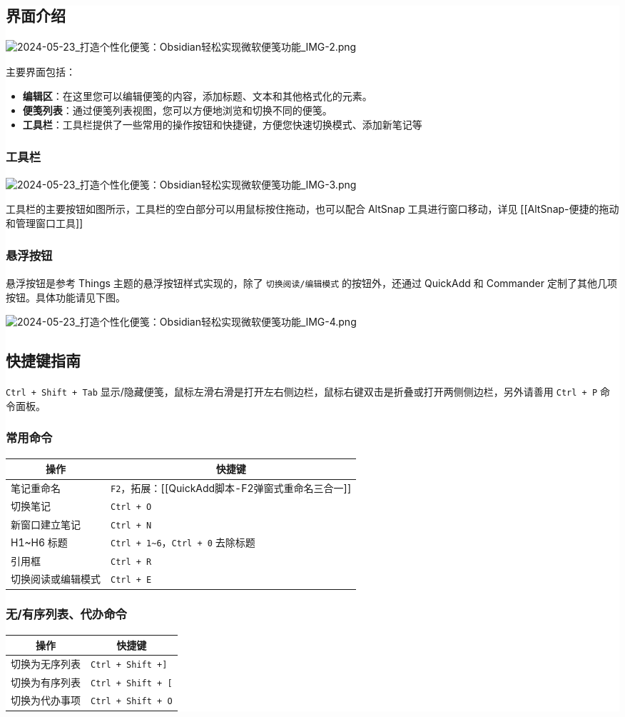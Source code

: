 ## 界面介绍

![2024-05-23_打造个性化便笺：Obsidian轻松实现微软便笺功能_IMG-2.png](https://cdn.pkmer.cn/images/202405230908599.png!pkmer)

主要界面包括：

- **编辑区**：在这里您可以编辑便笺的内容，添加标题、文本和其他格式化的元素。
- **便笺列表**：通过便笺列表视图，您可以方便地浏览和切换不同的便笺。
- **工具栏**：工具栏提供了一些常用的操作按钮和快捷键，方便您快速切换模式、添加新笔记等

### 工具栏

![2024-05-23_打造个性化便笺：Obsidian轻松实现微软便笺功能_IMG-3.png](https://cdn.pkmer.cn/images/202405230908118.png!pkmer)

工具栏的主要按钮如图所示，工具栏的空白部分可以用鼠标按住拖动，也可以配合 AltSnap 工具进行窗口移动，详见 [[AltSnap-便捷的拖动和管理窗口工具]]

### 悬浮按钮

悬浮按钮是参考 Things 主题的悬浮按钮样式实现的，除了 `切换阅读/编辑模式` 的按钮外，还通过 QuickAdd 和 Commander 定制了其他几项按钮。具体功能请见下图。

![2024-05-23_打造个性化便笺：Obsidian轻松实现微软便笺功能_IMG-4.png](https://cdn.pkmer.cn/images/202405230908467.png!pkmer)

## 快捷键指南

`Ctrl + Shift + Tab` 显示/隐藏便笺，鼠标左滑右滑是打开左右侧边栏，鼠标右键双击是折叠或打开两侧侧边栏，另外请善用 `Ctrl + P` 命令面板。

### 常用命令

| 操作        | 快捷键                                |
| --------- | ---------------------------------- |
| 笔记重命名     | `F2`，拓展：[[QuickAdd脚本-F2弹窗式重命名三合一]] |
| 切换笔记      | `Ctrl + O`                         |
| 新窗口建立笔记   | `Ctrl + N`                         |
| H1~H6 标题  | `Ctrl + 1~6`，`Ctrl + 0` 去除标题       |
| 引用框       | `Ctrl + R`                         |
| 切换阅读或编辑模式 | `Ctrl + E`                         |

### 无/有序列表、代办命令

| 操作      | 快捷键                |
| ------- | ------------------ |
| 切换为无序列表 | `Ctrl + Shift +]` |
| 切换为有序列表 | `Ctrl + Shift + [` |
| 切换为代办事项 | `Ctrl + Shift + O` |
